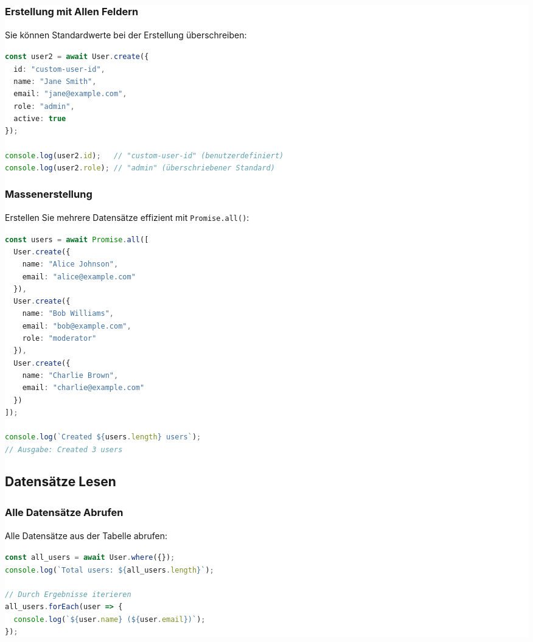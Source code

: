 ### Erstellung mit Allen Feldern

Sie können Standardwerte bei der Erstellung überschreiben:

```typescript
const user2 = await User.create({
  id: "custom-user-id",
  name: "Jane Smith",
  email: "jane@example.com",
  role: "admin",
  active: true
});

console.log(user2.id);   // "custom-user-id" (benutzerdefiniert)
console.log(user2.role); // "admin" (überschriebener Standard)
```

### Massenerstellung

Erstellen Sie mehrere Datensätze effizient mit `Promise.all()`:

```typescript
const users = await Promise.all([
  User.create({
    name: "Alice Johnson",
    email: "alice@example.com"
  }),
  User.create({
    name: "Bob Williams",
    email: "bob@example.com",
    role: "moderator"
  }),
  User.create({
    name: "Charlie Brown",
    email: "charlie@example.com"
  })
]);

console.log(`Created ${users.length} users`);
// Ausgabe: Created 3 users
```

## Datensätze Lesen

### Alle Datensätze Abrufen

Alle Datensätze aus der Tabelle abrufen:

```typescript
const all_users = await User.where({});
console.log(`Total users: ${all_users.length}`);

// Durch Ergebnisse iterieren
all_users.forEach(user => {
  console.log(`${user.name} (${user.email})`);
});
```
